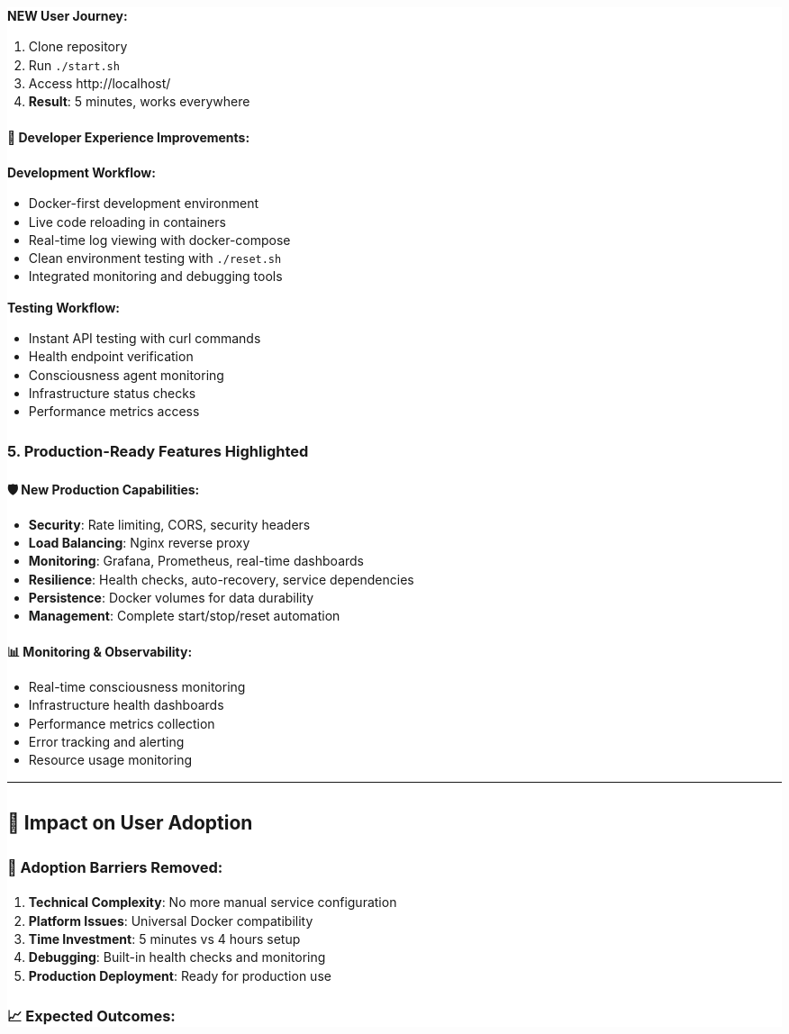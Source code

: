 **NEW User Journey:**
1. Clone repository
2. Run `./start.sh`
3. Access http://localhost/
4. **Result**: 5 minutes, works everywhere

#### **🔧 Developer Experience Improvements:**

**Development Workflow:**
- Docker-first development environment
- Live code reloading in containers
- Real-time log viewing with docker-compose
- Clean environment testing with `./reset.sh`
- Integrated monitoring and debugging tools

**Testing Workflow:**
- Instant API testing with curl commands
- Health endpoint verification
- Consciousness agent monitoring
- Infrastructure status checks
- Performance metrics access

### **5. Production-Ready Features Highlighted**

#### **🛡️ New Production Capabilities:**
- **Security**: Rate limiting, CORS, security headers
- **Load Balancing**: Nginx reverse proxy
- **Monitoring**: Grafana, Prometheus, real-time dashboards
- **Resilience**: Health checks, auto-recovery, service dependencies
- **Persistence**: Docker volumes for data durability
- **Management**: Complete start/stop/reset automation

#### **📊 Monitoring & Observability:**
- Real-time consciousness monitoring
- Infrastructure health dashboards
- Performance metrics collection
- Error tracking and alerting
- Resource usage monitoring

---

## 🎯 Impact on User Adoption

### **🚀 Adoption Barriers Removed:**

1. **Technical Complexity**: No more manual service configuration
2. **Platform Issues**: Universal Docker compatibility
3. **Time Investment**: 5 minutes vs 4 hours setup
4. **Debugging**: Built-in health checks and monitoring
5. **Production Deployment**: Ready for production use

### **📈 Expected Outcomes:**
